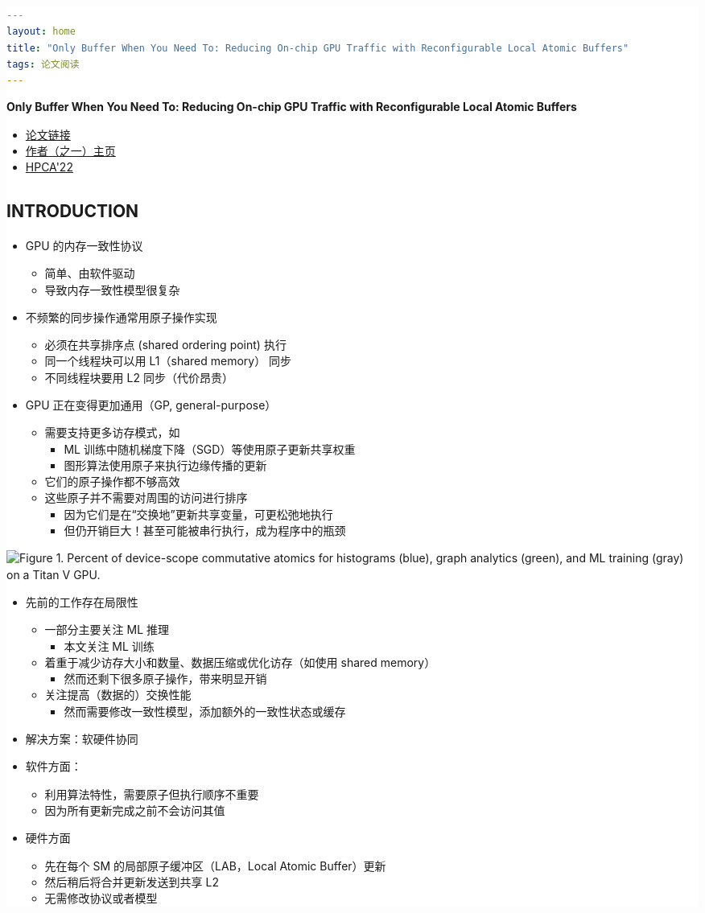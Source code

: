 ```yaml
---
layout: home
title: "Only Buffer When You Need To: Reducing On-chip GPU Traffic with Reconfigurable Local Atomic Buffers"
tags: 论文阅读
---
```


**Only Buffer When You Need To: Reducing On-chip GPU Traffic with Reconfigurable Local Atomic Buffers**

- [论文链接](https://research.cs.wisc.edu/hal/papers/LAB-hpca22.pdf)
- [作者（之一）主页](https://research.cs.wisc.edu/hal/pubs.html)
- [HPCA'22](https://hpca-conf.org/2022/)



## INTRODUCTION



- GPU 的内存一致性协议
  - 简单、由软件驱动
  - 导致内存一致性模型很复杂
- 不频繁的同步操作通常用原子操作实现
  - 必须在共享排序点 (shared ordering point) 执行
  - 同一个线程块可以用 L1（shared memory） 同步
  - 不同线程块要用 L2 同步（代价昂贵）



- GPU 正在变得更加通用（GP, general-purpose）
  - 需要支持更多访存模式，如
    - ML 训练中随机梯度下降（SGD）等使用原子更新共享权重
    - 图形算法使用原子来执行边缘传播的更新
  - 它们的原子操作都不够高效
  - 这些原子并不需要对周围的访问进行排序
    - 因为它们是在“交换地”更新共享变量，可更松弛地执行
    - 但仍开销巨大！甚至可能被串行执行，成为程序中的瓶颈



![Figure 1. Percent of device-scope commutative atomics for histograms (blue), graph analytics (green), and ML training (gray) on a Titan V GPU.](https://Mizuno-Ai.wu-kan.cn/assets/image/2022/03/15/1.png)



- 先前的工作存在局限性
  - 一部分主要关注 ML 推理
    - 本文关注 ML 训练
  - 着重于减少访存大小和数量、数据压缩或优化访存（如使用 shared memory）
    - 然而还剩下很多原子操作，带来明显开销
  - 关注提高（数据的）交换性能
    - 然而需要修改一致性模型，添加额外的一致性状态或缓存



- 解决方案：软硬件协同
- 软件方面：
  - 利用算法特性，需要原子但执行顺序不重要
  - 因为所有更新完成之前不会访问其值
- 硬件方面
  - 先在每个 SM 的局部原子缓冲区（LAB，Local Atomic Buffer）更新
  - 然后稍后将合并更新发送到共享 L2
  - 无需修改协议或者模型
